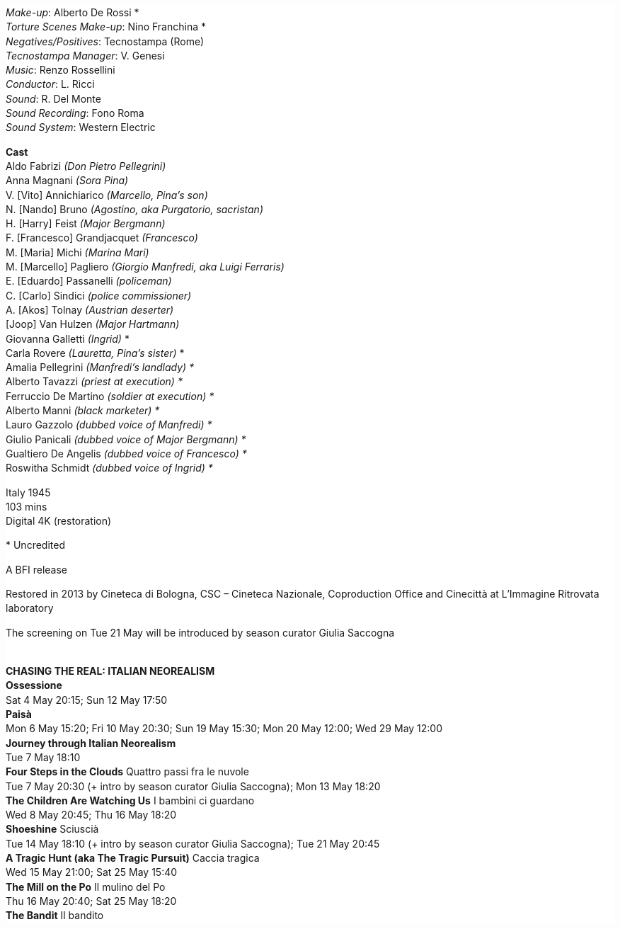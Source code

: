 _Make-up_: Alberto De Rossi \*  
_Torture Scenes Make-up_: Nino Franchina \*  
_Negatives/Positives_: Tecnostampa (Rome)  
_Tecnostampa Manager_: V. Genesi  
_Music_: Renzo Rossellini  
_Conductor_: L. Ricci  
_Sound_: R. Del Monte  
_Sound Recording_: Fono Roma  
_Sound System_: Western Electric  

**Cast**  
Aldo Fabrizi _(Don Pietro Pellegrini)_  
Anna Magnani _(Sora Pina)_  
V. [Vito] Annichiarico _(Marcello, Pina’s son)_  
N. [Nando] Bruno _(Agostino, aka Purgatorio, sacristan)_  
H. [Harry] Feist _(Major Bergmann)_  
F. [Francesco] Grandjacquet _(Francesco)_  
M. [Maria] Michi _(Marina Mari)_  
M. [Marcello] Pagliero _(Giorgio Manfredi, aka Luigi Ferraris)_  
E. [Eduardo] Passanelli _(policeman)_  
C. [Carlo] Sindici _(police commissioner)_  
A. [Akos] Tolnay _(Austrian deserter)_  
[Joop] Van Hulzen _(Major Hartmann)_  
Giovanna Galletti _(Ingrid)_ *  
Carla Rovere _(Lauretta, Pina’s sister)_ \*  
Amalia Pellegrini _(Manfredi’s landlady) \*_  
Alberto Tavazzi _(priest at execution) \*_  
Ferruccio De Martino _(soldier at execution) \*_  
Alberto Manni _(black marketer) \*_  
Lauro Gazzolo _(dubbed voice of Manfredi) \*_  
Giulio Panicali _(dubbed voice of Major Bergmann) \*_  
Gualtiero De Angelis _(dubbed voice of Francesco) \*_  
Roswitha Schmidt _(dubbed voice of Ingrid) \*_<br>

Italy 1945<br>
103 mins<br>
Digital 4K (restoration)

\* Uncredited

A BFI release

Restored in 2013 by Cineteca di Bologna, CSC – Cineteca Nazionale, Coproduction Office and Cinecittà at L’Immagine Ritrovata laboratory

The screening on Tue 21 May will be introduced by season curator Giulia Saccogna
<br>
<br>

**CHASING THE REAL: ITALIAN NEOREALISM**  
**Ossessione**  
Sat 4 May 20:15; Sun 12 May 17:50  
**Paisà**  
Mon 6 May 15:20; Fri 10 May 20:30; Sun 19 May 15:30; Mon 20 May 12:00; Wed 29 May 12:00  
**Journey through Italian Neorealism**  
Tue 7 May 18:10  
**Four Steps in the Clouds** Quattro passi fra le nuvole  
Tue 7 May 20:30 (+ intro by season curator Giulia Saccogna); Mon 13 May 18:20  
**The Children Are Watching Us** I bambini ci guardano  
Wed 8 May 20:45; Thu 16 May 18:20  
**Shoeshine** Sciuscià  
Tue 14 May 18:10 (+ intro by season curator Giulia Saccogna); Tue 21 May 20:45  
**A Tragic Hunt (aka The Tragic Pursuit)** Caccia tragica  
Wed 15 May 21:00; Sat 25 May 15:40  
**The Mill on the Po** Il mulino del Po  
Thu 16 May 20:40; Sat 25 May 18:20  
**The Bandit** Il bandito  
